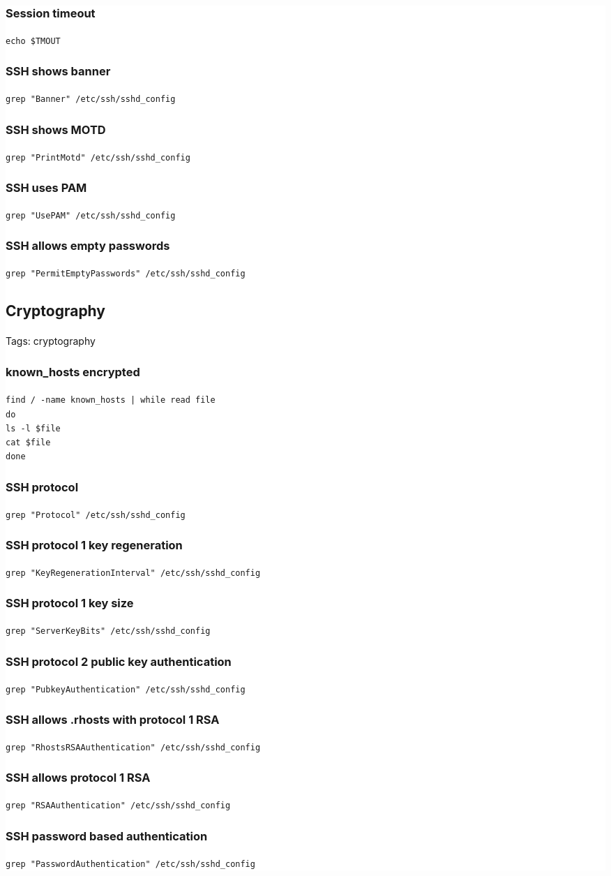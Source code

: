 ### Session timeout
```
echo $TMOUT
```
### SSH shows banner
```
grep "Banner" /etc/ssh/sshd_config
```
### SSH shows MOTD
```
grep "PrintMotd" /etc/ssh/sshd_config
```
### SSH uses PAM
```
grep "UsePAM" /etc/ssh/sshd_config
```
### SSH allows empty passwords
```
grep "PermitEmptyPasswords" /etc/ssh/sshd_config
```
## Cryptography
Tags: cryptography
### known_hosts encrypted
```
find / -name known_hosts | while read file
do
ls -l $file
cat $file
done
```
### SSH protocol
```
grep "Protocol" /etc/ssh/sshd_config
```
### SSH protocol 1 key regeneration
```
grep "KeyRegenerationInterval" /etc/ssh/sshd_config
```
### SSH protocol 1 key size
```
grep "ServerKeyBits" /etc/ssh/sshd_config
```
### SSH protocol 2 public key authentication
```
grep "PubkeyAuthentication" /etc/ssh/sshd_config
```
### SSH allows .rhosts with protocol 1 RSA
```
grep "RhostsRSAAuthentication" /etc/ssh/sshd_config
```
### SSH allows protocol 1 RSA
```
grep "RSAAuthentication" /etc/ssh/sshd_config
```
### SSH password based authentication
```
grep "PasswordAuthentication" /etc/ssh/sshd_config
```